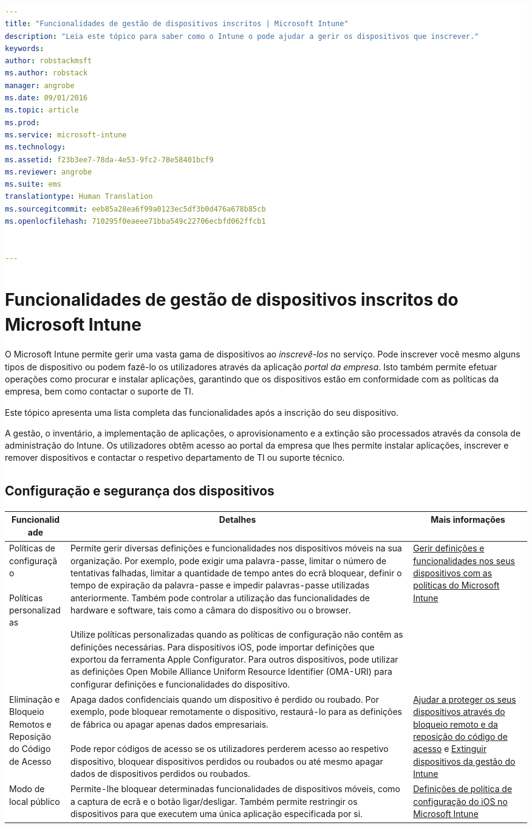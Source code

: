 ```yaml
---
title: "Funcionalidades de gestão de dispositivos inscritos | Microsoft Intune"
description: "Leia este tópico para saber como o Intune o pode ajudar a gerir os dispositivos que inscrever."
keywords: 
author: robstackmsft
ms.author: robstack
manager: angrobe
ms.date: 09/01/2016
ms.topic: article
ms.prod: 
ms.service: microsoft-intune
ms.technology: 
ms.assetid: f23b3ee7-78da-4e53-9fc2-78e58401bcf9
ms.reviewer: angrobe
ms.suite: ems
translationtype: Human Translation
ms.sourcegitcommit: eeb85a28ea6f99a0123ec5df3b0d476a678b85cb
ms.openlocfilehash: 710295f0eaeee71bba549c22706ecbfd062ffcb1


---
```

# Funcionalidades de gestão de dispositivos inscritos do Microsoft Intune

O Microsoft Intune permite gerir uma vasta gama de dispositivos ao *inscrevê-los* no serviço. Pode inscrever você mesmo alguns tipos de dispositivo ou podem fazê-lo os utilizadores através da aplicação *portal da empresa*. Isto também permite efetuar operações como procurar e instalar aplicações, garantindo que os dispositivos estão em conformidade com as políticas da empresa, bem como contactar o suporte de TI.

Este tópico apresenta uma lista completa das funcionalidades após a inscrição do seu dispositivo.

A gestão, o inventário, a implementação de aplicações, o aprovisionamento e a extinção são processados através da consola de administração do Intune. Os utilizadores obtêm acesso ao portal da empresa que lhes permite instalar aplicações, inscrever e remover dispositivos e contactar o respetivo departamento de TI ou suporte técnico.



## Configuração e segurança dos dispositivos

|Funcionalidade|Detalhes|Mais informações|
|--------------|-----------|--------------------|
|Políticas de configuração<br><br>Políticas personalizadas| Permite gerir diversas definições e funcionalidades nos dispositivos móveis na sua organização. Por exemplo, pode exigir uma palavra-passe, limitar o número de tentativas falhadas, limitar a quantidade de tempo antes do ecrã bloquear, definir o tempo de expiração da palavra-passe e impedir palavras-passe utilizadas anteriormente. Também pode controlar a utilização das funcionalidades de hardware e software, tais como a câmara do dispositivo ou o browser.<br><br>Utilize políticas personalizadas quando as políticas de configuração não contêm as definições necessárias. Para dispositivos iOS, pode importar definições que exportou da ferramenta Apple Configurator. Para outros dispositivos, pode utilizar as definições Open Mobile Alliance Uniform Resource Identifier (OMA-URI) para configurar definições e funcionalidades do dispositivo.|[Gerir definições e funcionalidades nos seus dispositivos com as políticas do Microsoft Intune](/intune/deploy-use/manage-settings-and-features-on-your-devices-with-microsoft-intune-policies)<br />|
|Eliminação e Bloqueio Remotos e Reposição do Código de Acesso|Apaga dados confidenciais quando um dispositivo é perdido ou roubado. Por exemplo, pode bloquear remotamente o dispositivo, restaurá-lo para as definições de fábrica ou apagar apenas dados empresariais.<br><br>Pode repor códigos de acesso se os utilizadores perderem acesso ao respetivo dispositivo, bloquear dispositivos perdidos ou roubados ou até mesmo apagar dados de dispositivos perdidos ou roubados.|[Ajudar a proteger os seus dispositivos através do bloqueio remoto e da reposição do código de acesso](/intune/deploy-use/use-remote-lock-and-passcode-reset-in-microsoft-intune) e [Extinguir dispositivos da gestão do Intune](/intune/deploy-use/retire-devices-from-microsoft-intune-management)|
|Modo de local público|Permite-lhe bloquear determinadas funcionalidades de dispositivos móveis, como a captura de ecrã e o botão ligar/desligar. Também permite restringir os dispositivos para que executem uma única aplicação especificada por si.|[Definições de política de configuração do iOS no Microsoft Intune](/intune/deploy-use/ios-policy-settings-in-microsoft-intune)|

